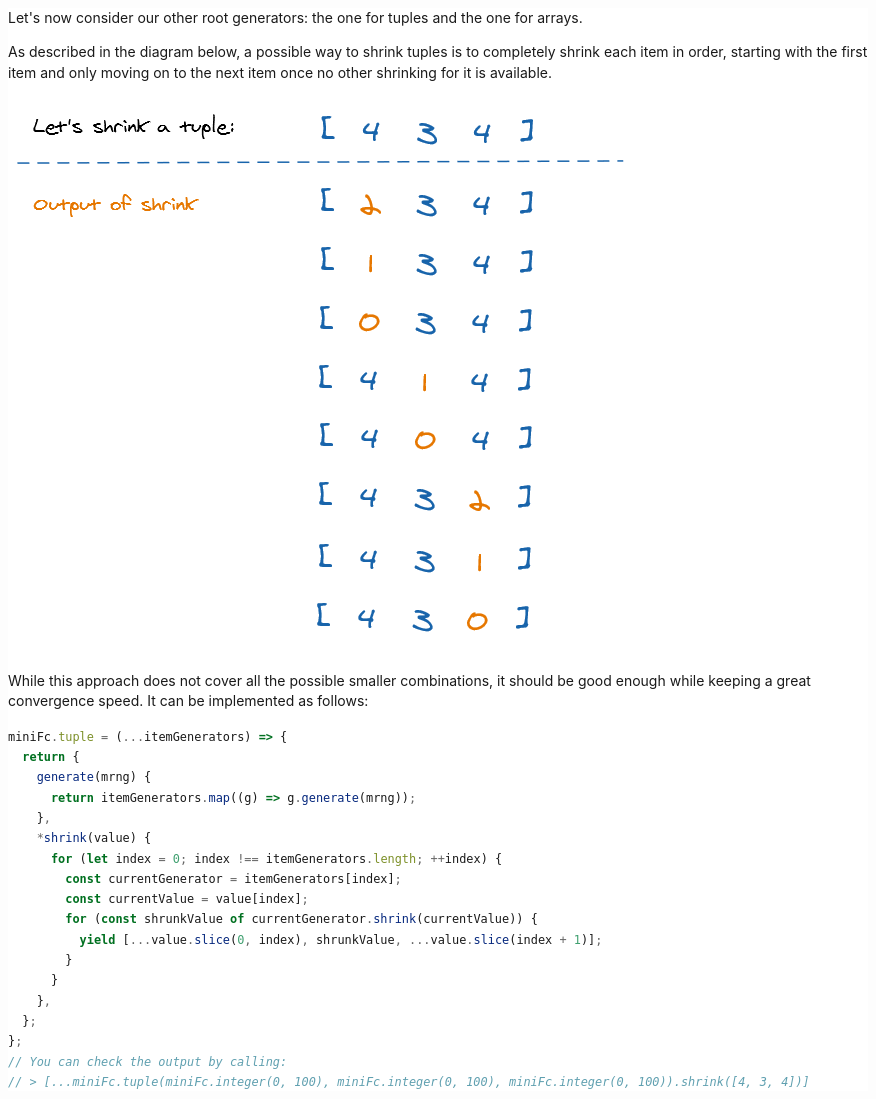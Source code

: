 Let's now consider our other root generators: the one for tuples and the one for arrays.

As described in the diagram below, a possible way to shrink tuples is to completely shrink each item in order, starting with the first item and only moving on to the next item once no other shrinking for it is available.

![Shrinking a tuple with an example](./images/shrinker-tuple.png)

While this approach does not cover all the possible smaller combinations, it should be good enough while keeping a great convergence speed. It can be implemented as follows:

```js
miniFc.tuple = (...itemGenerators) => {
  return {
    generate(mrng) {
      return itemGenerators.map((g) => g.generate(mrng));
    },
    *shrink(value) {
      for (let index = 0; index !== itemGenerators.length; ++index) {
        const currentGenerator = itemGenerators[index];
        const currentValue = value[index];
        for (const shrunkValue of currentGenerator.shrink(currentValue)) {
          yield [...value.slice(0, index), shrunkValue, ...value.slice(index + 1)];
        }
      }
    },
  };
};
// You can check the output by calling:
// > [...miniFc.tuple(miniFc.integer(0, 100), miniFc.integer(0, 100), miniFc.integer(0, 100)).shrink([4, 3, 4])]
```

